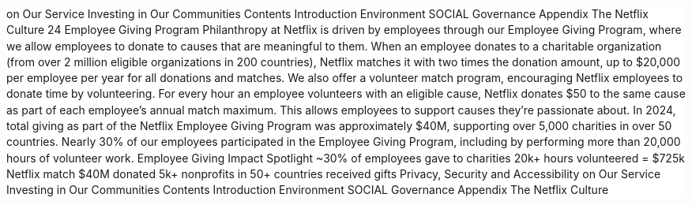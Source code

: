 on Our Service
Investing in Our
Communities
Contents
Introduction
Environment
SOCIAL
Governance
Appendix
The Netflix
Culture
24
Employee
Giving Program
Philanthropy at Netflix is driven by employees through
our Employee Giving Program, where we allow
employees to donate to causes that are meaningful
to them. When an employee donates to a charitable
organization (from over 2 million eligible organizations
in 200 countries), Netflix matches it with two times
the donation amount, up to $20,000 per employee
per year for all donations and matches. We also offer
a volunteer match program, encouraging Netflix
employees to donate time by volunteering. For every
hour an employee volunteers with an eligible cause,
Netflix donates $50 to the same cause as part of
each employee’s annual match maximum. This allows
employees to support causes they’re passionate
about. In 2024, total giving as part of the Netflix
Employee Giving Program was approximately $40M,
supporting over 5,000 charities in over 50 countries.
Nearly 30% of our employees participated in the
Employee Giving Program, including by performing
more than 20,000 hours of volunteer work.
Employee Giving
Impact Spotlight
~30%
of employees
gave to
charities
20k+
hours
volunteered
= $725k Netflix
match
$40M
donated
5k+
nonprofits in
50+ countries
received gifts
Privacy, Security
and Accessibility
on Our Service
Investing in Our
Communities
Contents
Introduction
Environment
SOCIAL
Governance
Appendix
The Netflix
Culture